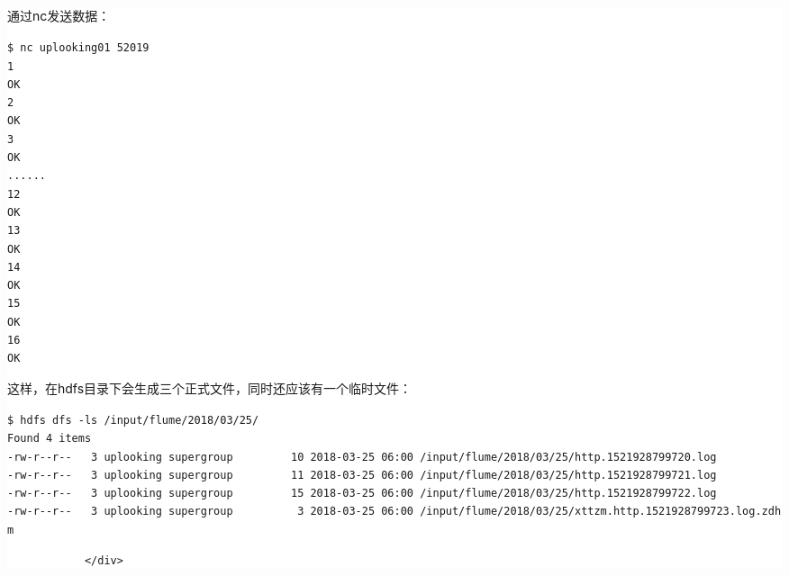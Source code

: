 <p>通过nc发送数据：</p>

<pre class="has">
<code>$ nc uplooking01 52019
1
OK
2
OK
3
OK
......
12
OK
13
OK
14
OK
15
OK
16
OK</code></pre>

<p>这样，在hdfs目录下会生成三个正式文件，同时还应该有一个临时文件：</p>

<pre class="has">
<code>$ hdfs dfs -ls /input/flume/2018/03/25/ 
Found 4 items
-rw-r--r--   3 uplooking supergroup         10 2018-03-25 06:00 /input/flume/2018/03/25/http.1521928799720.log
-rw-r--r--   3 uplooking supergroup         11 2018-03-25 06:00 /input/flume/2018/03/25/http.1521928799721.log
-rw-r--r--   3 uplooking supergroup         15 2018-03-25 06:00 /input/flume/2018/03/25/http.1521928799722.log
-rw-r--r--   3 uplooking supergroup          3 2018-03-25 06:00 /input/flume/2018/03/25/xttzm.http.1521928799723.log.zdhm</code></pre>            </div>
                </div>
